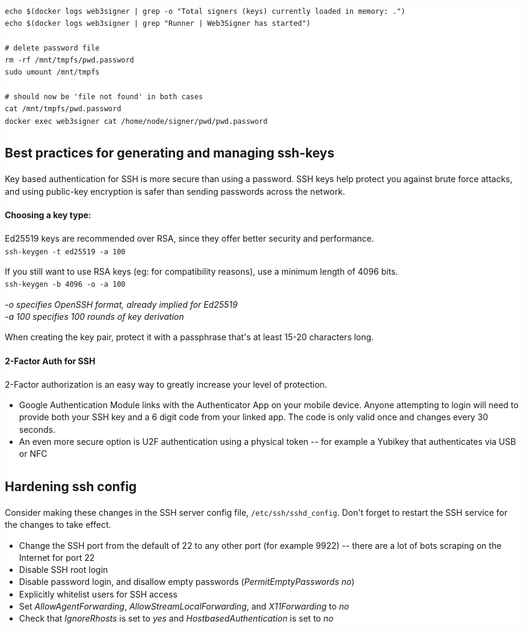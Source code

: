 ```
echo $(docker logs web3signer | grep -o "Total signers (keys) currently loaded in memory: .")
echo $(docker logs web3signer | grep "Runner | Web3Signer has started")

# delete password file
rm -rf /mnt/tmpfs/pwd.password
sudo umount /mnt/tmpfs

# should now be 'file not found' in both cases
cat /mnt/tmpfs/pwd.password
docker exec web3signer cat /home/node/signer/pwd/pwd.password
```

## Best practices for generating and managing ssh-keys

Key based authentication for SSH is more secure than using a password. SSH keys help protect you against brute force attacks, and using public-key encryption is safer than sending passwords across the network.

#### Choosing a key type:

Ed25519 keys are recommended over RSA, since they offer better security and performance.\
`ssh-keygen -t ed25519 -a 100`

If you still want to use RSA keys (eg: for compatibility reasons), use a minimum length of 4096 bits.\
`ssh-keygen -b 4096 -o -a 100`

_-o specifies OpenSSH format, already implied for Ed25519_\
_-a 100 specifies 100 rounds of key derivation_

When creating the key pair, protect it with a passphrase that's at least 15-20 characters long.

#### 2-Factor Auth for SSH

2-Factor authorization is an easy way to greatly increase your level of protection.

* Google Authentication Module links with the Authenticator App on your mobile device. Anyone attempting to login will need to provide both your SSH key and a 6 digit code from your linked app. The code is only valid once and changes every 30 seconds.
* An even more secure option is U2F authentication using a physical token -- for example a Yubikey that authenticates via USB or NFC

## Hardening ssh config

Consider making these changes in the SSH server config file, `/etc/ssh/sshd_config`. Don't forget to restart the SSH service for the changes to take effect.

* Change the SSH port from the default of 22 to any other port (for example 9922) -- there are a lot of bots scraping on the Internet for port 22
* Disable SSH root login
* Disable password login, and disallow empty passwords (_PermitEmptyPasswords no_)
* Explicitly whitelist users for SSH access
* Set _AllowAgentForwarding_, _AllowStreamLocalForwarding_, and _X11Forwarding_ to _no_
* Check that _IgnoreRhosts_ is set to _yes_ and _HostbasedAuthentication_ is set to _no_
